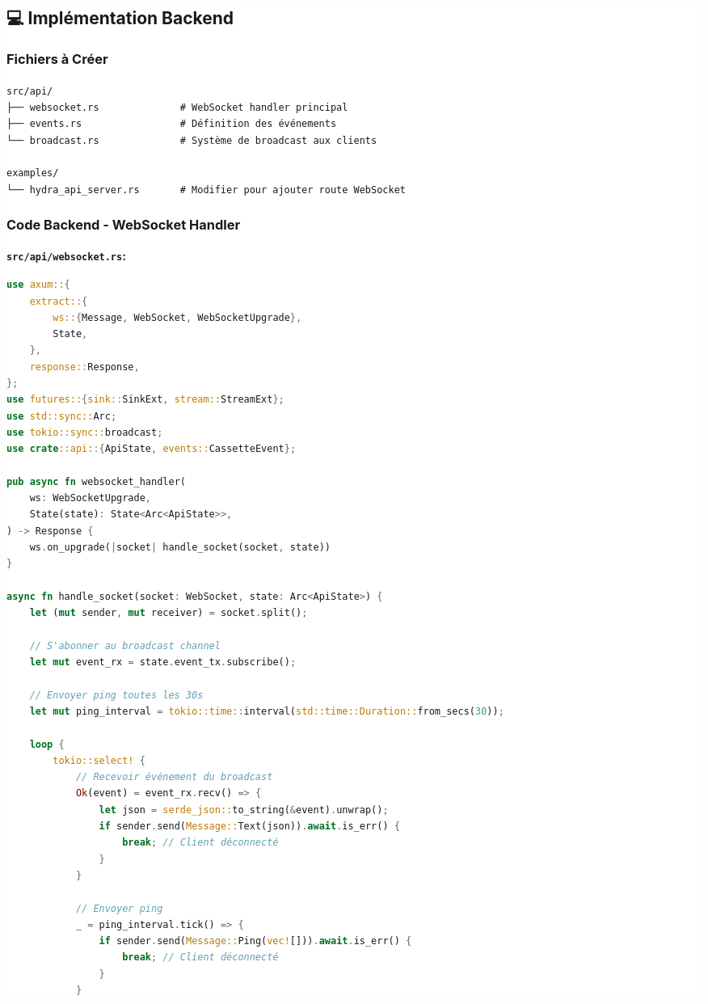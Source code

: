 ## 💻 Implémentation Backend

### Fichiers à Créer

```
src/api/
├── websocket.rs              # WebSocket handler principal
├── events.rs                 # Définition des événements
└── broadcast.rs              # Système de broadcast aux clients

examples/
└── hydra_api_server.rs       # Modifier pour ajouter route WebSocket
```

### Code Backend - WebSocket Handler

**`src/api/websocket.rs`:**

```rust
use axum::{
    extract::{
        ws::{Message, WebSocket, WebSocketUpgrade},
        State,
    },
    response::Response,
};
use futures::{sink::SinkExt, stream::StreamExt};
use std::sync::Arc;
use tokio::sync::broadcast;
use crate::api::{ApiState, events::CassetteEvent};

pub async fn websocket_handler(
    ws: WebSocketUpgrade,
    State(state): State<Arc<ApiState>>,
) -> Response {
    ws.on_upgrade(|socket| handle_socket(socket, state))
}

async fn handle_socket(socket: WebSocket, state: Arc<ApiState>) {
    let (mut sender, mut receiver) = socket.split();

    // S'abonner au broadcast channel
    let mut event_rx = state.event_tx.subscribe();

    // Envoyer ping toutes les 30s
    let mut ping_interval = tokio::time::interval(std::time::Duration::from_secs(30));

    loop {
        tokio::select! {
            // Recevoir événement du broadcast
            Ok(event) = event_rx.recv() => {
                let json = serde_json::to_string(&event).unwrap();
                if sender.send(Message::Text(json)).await.is_err() {
                    break; // Client déconnecté
                }
            }

            // Envoyer ping
            _ = ping_interval.tick() => {
                if sender.send(Message::Ping(vec![])).await.is_err() {
                    break; // Client déconnecté
                }
            }

```